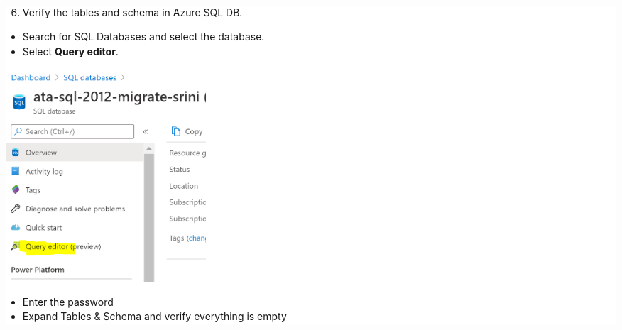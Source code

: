 6. Verify the tables and schema in Azure SQL DB.
- Search for SQL Databases and select the database.
- Select **Query editor**.

<img src="./images/Azure-SQL-DB-QueryEditor-Select.PNG" alt="Azure SQL DB Query Editor" Height="300">

- Enter the password
- Expand Tables & Schema and verify everything is empty

